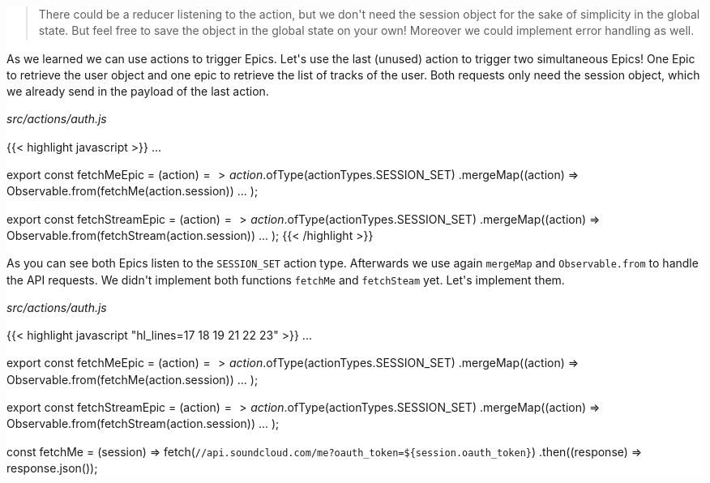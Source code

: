 > There could be a reducer listening to the action, but we don't need the session object for the sake of simplicity in the global state. But feel free to save the object in the global state on your own! Moreover we could implement error handling as well.

As we learned we can use actions to trigger Epics. Let's use the last (unused) action to trigger two simultaneous Epics! One Epic to retrieve the user object and one epic to retrieve the list of tracks of the user. Both requests only need the session object, which we already send in the payload of the last action.

*src/actions/auth.js*

{{< highlight javascript >}}
...

export const fetchMeEpic = (action$) =>
  action$.ofType(actionTypes.SESSION_SET)
    .mergeMap((action) =>
      Observable.from(fetchMe(action.session))
        ...
    );

export const fetchStreamEpic = (action$) =>
  action$.ofType(actionTypes.SESSION_SET)
    .mergeMap((action) =>
      Observable.from(fetchStream(action.session))
        ...
    );
{{< /highlight >}}

As you can see both Epics listen to the `SESSION_SET` action type. Afterwards we use again `mergeMap` and `Observable.from` to handle the API requests. We didn't implement both functions `fetchMe` and `fetchSteam` yet. Let's implement them.

*src/actions/auth.js*

{{< highlight javascript "hl_lines=17 18 19 21 22 23" >}}
...

export const fetchMeEpic = (action$) =>
  action$.ofType(actionTypes.SESSION_SET)
    .mergeMap((action) =>
      Observable.from(fetchMe(action.session))
        ...
    );

export const fetchStreamEpic = (action$) =>
  action$.ofType(actionTypes.SESSION_SET)
    .mergeMap((action) =>
      Observable.from(fetchStream(action.session))
        ...
    );

const fetchMe = (session) =>
  fetch(`//api.soundcloud.com/me?oauth_token=${session.oauth_token}`)
    .then((response) => response.json());
